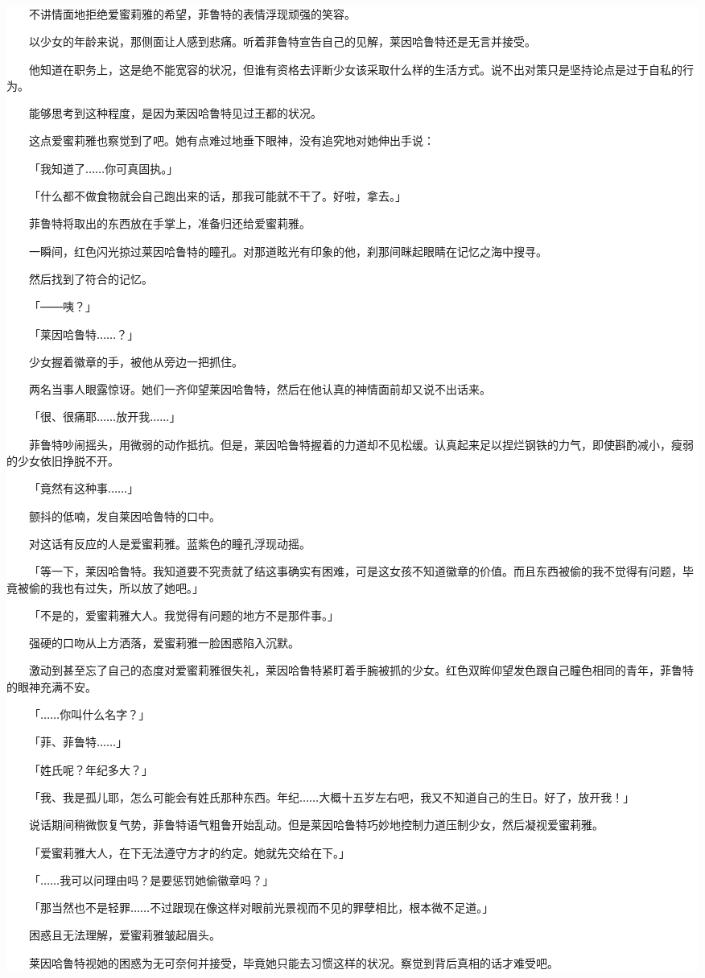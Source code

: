 &emsp;&emsp;不讲情面地拒绝爱蜜莉雅的希望，菲鲁特的表情浮现顽强的笑容。

&emsp;&emsp;以少女的年龄来说，那侧面让人感到悲痛。听着菲鲁特宣告自己的见解，莱因哈鲁特还是无言并接受。

&emsp;&emsp;他知道在职务上，这是绝不能宽容的状况，但谁有资格去评断少女该采取什么样的生活方式。说不出对策只是坚持论点是过于自私的行为。

&emsp;&emsp;能够思考到这种程度，是因为莱因哈鲁特见过王都的状况。

&emsp;&emsp;这点爱蜜莉雅也察觉到了吧。她有点难过地垂下眼神，没有追究地对她伸出手说：

&emsp;&emsp;「我知道了……你可真固执。」

&emsp;&emsp;「什么都不做食物就会自己跑出来的话，那我可能就不干了。好啦，拿去。」

&emsp;&emsp;菲鲁特将取出的东西放在手掌上，准备归还给爱蜜莉雅。

&emsp;&emsp;一瞬间，红色闪光掠过莱因哈鲁特的瞳孔。对那道眩光有印象的他，刹那间眯起眼睛在记忆之海中搜寻。

&emsp;&emsp;然后找到了符合的记忆。

&emsp;&emsp;「——咦？」

&emsp;&emsp;「莱因哈鲁特……？」

&emsp;&emsp;少女握着徽章的手，被他从旁边一把抓住。

&emsp;&emsp;两名当事人眼露惊讶。她们一齐仰望莱因哈鲁特，然后在他认真的神情面前却又说不出话来。

&emsp;&emsp;「很、很痛耶……放开我……」

&emsp;&emsp;菲鲁特吵闹摇头，用微弱的动作抵抗。但是，莱因哈鲁特握着的力道却不见松缓。认真起来足以捏烂钢铁的力气，即使斟酌减小，瘦弱的少女依旧挣脱不开。

&emsp;&emsp;「竟然有这种事……」

&emsp;&emsp;颤抖的低喃，发自莱因哈鲁特的口中。

&emsp;&emsp;对这话有反应的人是爱蜜莉雅。蓝紫色的瞳孔浮现动摇。

&emsp;&emsp;「等一下，莱因哈鲁特。我知道要不究责就了结这事确实有困难，可是这女孩不知道徽章的价值。而且东西被偷的我不觉得有问题，毕竟被偷的我也有过失，所以放了她吧。」

&emsp;&emsp;「不是的，爱蜜莉雅大人。我觉得有问题的地方不是那件事。」

&emsp;&emsp;强硬的口吻从上方洒落，爱蜜莉雅一脸困惑陷入沉默。

&emsp;&emsp;激动到甚至忘了自己的态度对爱蜜莉雅很失礼，莱因哈鲁特紧盯着手腕被抓的少女。红色双眸仰望发色跟自己瞳色相同的青年，菲鲁特的眼神充满不安。

&emsp;&emsp;「……你叫什么名字？」

&emsp;&emsp;「菲、菲鲁特……」

&emsp;&emsp;「姓氏呢？年纪多大？」

&emsp;&emsp;「我、我是孤儿耶，怎么可能会有姓氏那种东西。年纪……大概十五岁左右吧，我又不知道自己的生日。好了，放开我！」

&emsp;&emsp;说话期间稍微恢复气势，菲鲁特语气粗鲁开始乱动。但是莱因哈鲁特巧妙地控制力道压制少女，然后凝视爱蜜莉雅。

&emsp;&emsp;「爱蜜莉雅大人，在下无法遵守方才的约定。她就先交给在下。」

&emsp;&emsp;「……我可以问理由吗？是要惩罚她偷徽章吗？」

&emsp;&emsp;「那当然也不是轻罪……不过跟现在像这样对眼前光景视而不见的罪孽相比，根本微不足道。」

&emsp;&emsp;困惑且无法理解，爱蜜莉雅皱起眉头。

&emsp;&emsp;莱因哈鲁特视她的困惑为无可奈何并接受，毕竟她只能去习惯这样的状况。察觉到背后真相的话才难受吧。
